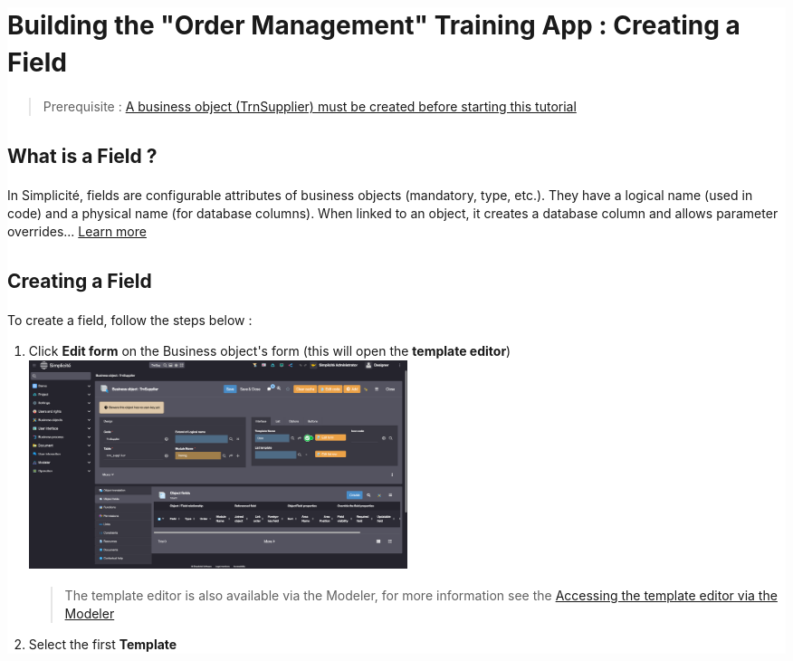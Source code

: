 # Building the "Order Management" Training App : Creating a Field

> Prerequisite : [A business object (TrnSupplier) must be created before starting this tutorial](/lesson/tutorial/getting-started/object)

## What is a Field ?

In Simplicité, fields are configurable attributes of business objects (mandatory, type, etc.). They have a logical name (used in code) and a physical name (for database columns). When linked to an object, it creates a database column and allows parameter overrides... [Learn more](/lesson/docs/core/attribute)

## Creating a Field

To create a field, follow the steps below :

1. Click **Edit form** on the Business object's form (this will open the **template editor**)
    <img src="edit-form.png" alt="field-area" width="50%"/>
	> The template editor is also available via the Modeler, for more information see the [Accessing the template editor via the Modeler](/lesson/docs/core/objects/business-objects#creation-assistant-via-the-modeler)
2. Select the first **Template**  